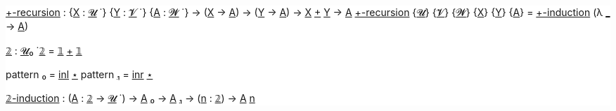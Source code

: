 <a id="+-recursion"></a><a id="2342" href="MGS-MLTT.html#2342" class="Function">+-recursion</a> <a id="2354" class="Symbol">:</a> <a id="2356" class="Symbol">{</a><a id="2357" href="MGS-MLTT.html#2357" class="Bound">X</a> <a id="2359" class="Symbol">:</a> <a id="2361" href="Universes.html#260" class="Generalizable">𝓤</a> <a id="2363" href="Universes.html#403" class="Function Operator">̇</a> <a id="2365" class="Symbol">}</a> <a id="2367" class="Symbol">{</a><a id="2368" href="MGS-MLTT.html#2368" class="Bound">Y</a> <a id="2370" class="Symbol">:</a> <a id="2372" href="Universes.html#262" class="Generalizable">𝓥</a> <a id="2374" href="Universes.html#403" class="Function Operator">̇</a> <a id="2376" class="Symbol">}</a> <a id="2378" class="Symbol">{</a><a id="2379" href="MGS-MLTT.html#2379" class="Bound">A</a> <a id="2381" class="Symbol">:</a> <a id="2383" href="Universes.html#264" class="Generalizable">𝓦</a> <a id="2385" href="Universes.html#403" class="Function Operator">̇</a> <a id="2387" class="Symbol">}</a> <a id="2389" class="Symbol">→</a> <a id="2391" class="Symbol">(</a><a id="2392" href="MGS-MLTT.html#2357" class="Bound">X</a> <a id="2394" class="Symbol">→</a> <a id="2396" href="MGS-MLTT.html#2379" class="Bound">A</a><a id="2397" class="Symbol">)</a> <a id="2399" class="Symbol">→</a> <a id="2401" class="Symbol">(</a><a id="2402" href="MGS-MLTT.html#2368" class="Bound">Y</a> <a id="2404" class="Symbol">→</a> <a id="2406" href="MGS-MLTT.html#2379" class="Bound">A</a><a id="2407" class="Symbol">)</a> <a id="2409" class="Symbol">→</a> <a id="2411" href="MGS-MLTT.html#2357" class="Bound">X</a> <a id="2413" href="MGS-MLTT.html#2104" class="Datatype Operator">+</a> <a id="2415" href="MGS-MLTT.html#2368" class="Bound">Y</a> <a id="2417" class="Symbol">→</a> <a id="2419" href="MGS-MLTT.html#2379" class="Bound">A</a>
<a id="2421" href="MGS-MLTT.html#2342" class="Function">+-recursion</a> <a id="2433" class="Symbol">{</a><a id="2434" href="MGS-MLTT.html#2434" class="Bound">𝓤</a><a id="2435" class="Symbol">}</a> <a id="2437" class="Symbol">{</a><a id="2438" href="MGS-MLTT.html#2438" class="Bound">𝓥</a><a id="2439" class="Symbol">}</a> <a id="2441" class="Symbol">{</a><a id="2442" href="MGS-MLTT.html#2442" class="Bound">𝓦</a><a id="2443" class="Symbol">}</a> <a id="2445" class="Symbol">{</a><a id="2446" href="MGS-MLTT.html#2446" class="Bound">X</a><a id="2447" class="Symbol">}</a> <a id="2449" class="Symbol">{</a><a id="2450" href="MGS-MLTT.html#2450" class="Bound">Y</a><a id="2451" class="Symbol">}</a> <a id="2453" class="Symbol">{</a><a id="2454" href="MGS-MLTT.html#2454" class="Bound">A</a><a id="2455" class="Symbol">}</a> <a id="2457" class="Symbol">=</a> <a id="2459" href="MGS-MLTT.html#2117" class="Function">+-induction</a> <a id="2471" class="Symbol">(λ</a> <a id="2474" href="MGS-MLTT.html#2474" class="Bound">_</a> <a id="2476" class="Symbol">→</a> <a id="2478" href="MGS-MLTT.html#2454" class="Bound">A</a><a id="2479" class="Symbol">)</a>

<a id="𝟚"></a><a id="2482" href="MGS-MLTT.html#2482" class="Function">𝟚</a> <a id="2484" class="Symbol">:</a> <a id="2486" href="Agda.Primitive.html#590" class="Primitive">𝓤₀</a> <a id="2489" href="Universes.html#403" class="Function Operator">̇</a>
<a id="2491" href="MGS-MLTT.html#2482" class="Function">𝟚</a> <a id="2493" class="Symbol">=</a> <a id="2495" href="MGS-MLTT.html#408" class="Function">𝟙</a> <a id="2497" href="MGS-MLTT.html#2104" class="Datatype Operator">+</a> <a id="2499" href="MGS-MLTT.html#408" class="Function">𝟙</a>

<a id="2502" class="Keyword">pattern</a> <a id="₀"></a><a id="2510" href="MGS-MLTT.html#2510" class="InductiveConstructor">₀</a> <a id="2512" class="Symbol">=</a> <a id="2514" href="Plus-Type.html#174" class="InductiveConstructor">inl</a> <a id="2518" href="Unit-Type.html#143" class="InductiveConstructor">⋆</a>
<a id="2520" class="Keyword">pattern</a> <a id="₁"></a><a id="2528" href="MGS-MLTT.html#2528" class="InductiveConstructor">₁</a> <a id="2530" class="Symbol">=</a> <a id="2532" href="Plus-Type.html#191" class="InductiveConstructor">inr</a> <a id="2536" href="Unit-Type.html#143" class="InductiveConstructor">⋆</a>

<a id="𝟚-induction"></a><a id="2539" href="MGS-MLTT.html#2539" class="Function">𝟚-induction</a> <a id="2551" class="Symbol">:</a> <a id="2553" class="Symbol">(</a><a id="2554" href="MGS-MLTT.html#2554" class="Bound">A</a> <a id="2556" class="Symbol">:</a> <a id="2558" href="MGS-MLTT.html#2482" class="Function">𝟚</a> <a id="2560" class="Symbol">→</a> <a id="2562" href="Universes.html#260" class="Generalizable">𝓤</a> <a id="2564" href="Universes.html#403" class="Function Operator">̇</a> <a id="2566" class="Symbol">)</a> <a id="2568" class="Symbol">→</a> <a id="2570" href="MGS-MLTT.html#2554" class="Bound">A</a> <a id="2572" href="MGS-MLTT.html#2510" class="InductiveConstructor">₀</a> <a id="2574" class="Symbol">→</a> <a id="2576" href="MGS-MLTT.html#2554" class="Bound">A</a> <a id="2578" href="MGS-MLTT.html#2528" class="InductiveConstructor">₁</a> <a id="2580" class="Symbol">→</a> <a id="2582" class="Symbol">(</a><a id="2583" href="MGS-MLTT.html#2583" class="Bound">n</a> <a id="2585" class="Symbol">:</a> <a id="2587" href="MGS-MLTT.html#2482" class="Function">𝟚</a><a id="2588" class="Symbol">)</a> <a id="2590" class="Symbol">→</a> <a id="2592" href="MGS-MLTT.html#2554" class="Bound">A</a> <a id="2594" href="MGS-MLTT.html#2583" class="Bound">n</a>